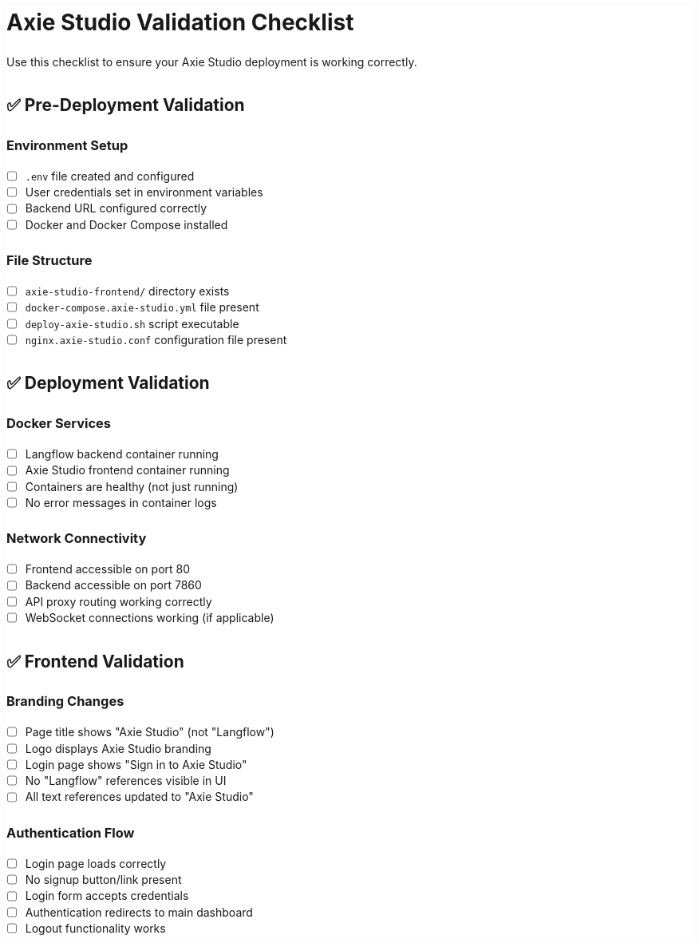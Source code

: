 # Axie Studio Validation Checklist

Use this checklist to ensure your Axie Studio deployment is working correctly.

## ✅ Pre-Deployment Validation

### Environment Setup
- [ ] `.env` file created and configured
- [ ] User credentials set in environment variables
- [ ] Backend URL configured correctly
- [ ] Docker and Docker Compose installed

### File Structure
- [ ] `axie-studio-frontend/` directory exists
- [ ] `docker-compose.axie-studio.yml` file present
- [ ] `deploy-axie-studio.sh` script executable
- [ ] `nginx.axie-studio.conf` configuration file present

## ✅ Deployment Validation

### Docker Services
- [ ] Langflow backend container running
- [ ] Axie Studio frontend container running
- [ ] Containers are healthy (not just running)
- [ ] No error messages in container logs

### Network Connectivity
- [ ] Frontend accessible on port 80
- [ ] Backend accessible on port 7860
- [ ] API proxy routing working correctly
- [ ] WebSocket connections working (if applicable)

## ✅ Frontend Validation

### Branding Changes
- [ ] Page title shows "Axie Studio" (not "Langflow")
- [ ] Logo displays Axie Studio branding
- [ ] Login page shows "Sign in to Axie Studio"
- [ ] No "Langflow" references visible in UI
- [ ] All text references updated to "Axie Studio"

### Authentication Flow
- [ ] Login page loads correctly
- [ ] No signup button/link present
- [ ] Login form accepts credentials
- [ ] Authentication redirects to main dashboard
- [ ] Logout functionality works
